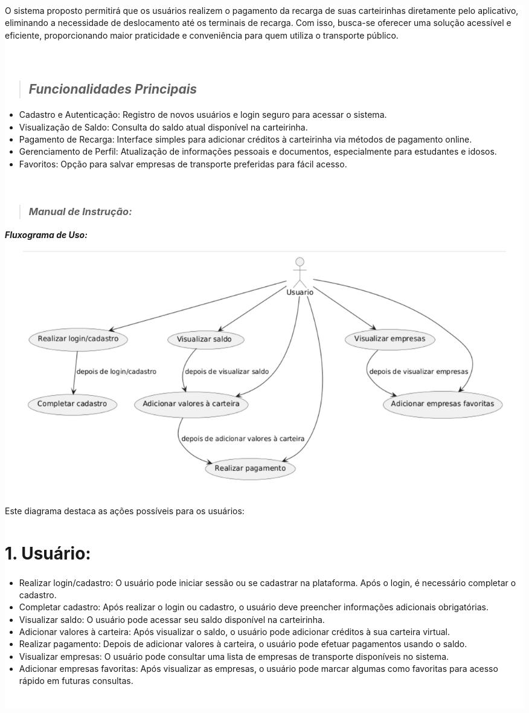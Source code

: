 O sistema proposto permitirá que os usuários realizem o pagamento da recarga de suas carteirinhas diretamente pelo aplicativo, eliminando a necessidade de deslocamento até os terminais de recarga. Com isso, busca-se oferecer uma solução acessível e eficiente, proporcionando maior praticidade e conveniência para quem utiliza o transporte público.

<br>

> ## _Funcionalidades Principais_

- Cadastro e Autenticação: Registro de novos usuários e login seguro para acessar o sistema.
- Visualização de Saldo: Consulta do saldo atual disponível na carteirinha.
- Pagamento de Recarga: Interface simples para adicionar créditos à carteirinha via métodos de pagamento online.
- Gerenciamento de Perfil: Atualização de informações pessoais e documentos, especialmente para estudantes e idosos.
- Favoritos: Opção para salvar empresas de transporte preferidas para fácil acesso.

<br>

> ### _Manual de Instrução:_

**_Fluxograma de Uso:_**
<div align="center">
    <img src="documentos/DiagramaDeUso.png" alt="Diagrama de Uso" width="800vh">
</div>
<br>
Este diagrama destaca as ações possíveis para os usuários:

 # 1. Usuário:

- Realizar login/cadastro: O usuário pode iniciar sessão ou se cadastrar na plataforma. Após o login, é necessário completar o cadastro.
- Completar cadastro: Após realizar o login ou cadastro, o usuário deve preencher informações adicionais obrigatórias.
- Visualizar saldo: O usuário pode acessar seu saldo disponível na carteirinha.
- Adicionar valores à carteira: Após visualizar o saldo, o usuário pode adicionar créditos à sua carteira virtual.
- Realizar pagamento: Depois de adicionar valores à carteira, o usuário pode efetuar pagamentos usando o saldo.
- Visualizar empresas: O usuário pode consultar uma lista de empresas de transporte disponíveis no sistema.
- Adicionar empresas favoritas: Após visualizar as empresas, o usuário pode marcar algumas como favoritas para acesso rápido em futuras consultas.
<br>